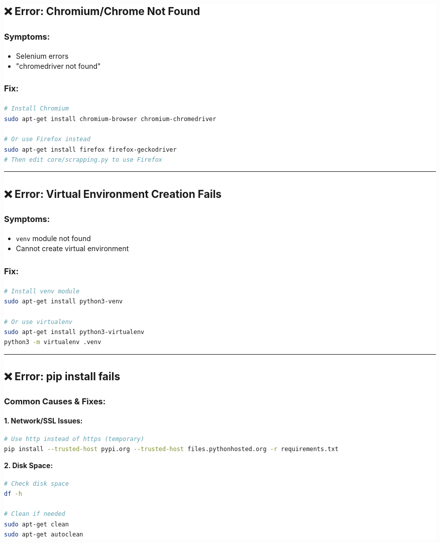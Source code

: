 
## ❌ Error: Chromium/Chrome Not Found

### Symptoms:
- Selenium errors
- "chromedriver not found"

### Fix:
```bash
# Install Chromium
sudo apt-get install chromium-browser chromium-chromedriver

# Or use Firefox instead
sudo apt-get install firefox firefox-geckodriver
# Then edit core/scrapping.py to use Firefox
```

---

## ❌ Error: Virtual Environment Creation Fails

### Symptoms:
- `venv` module not found
- Cannot create virtual environment

### Fix:
```bash
# Install venv module
sudo apt-get install python3-venv

# Or use virtualenv
sudo apt-get install python3-virtualenv
python3 -m virtualenv .venv
```

---

## ❌ Error: pip install fails

### Common Causes & Fixes:

**1. Network/SSL Issues:**
```bash
# Use http instead of https (temporary)
pip install --trusted-host pypi.org --trusted-host files.pythonhosted.org -r requirements.txt
```

**2. Disk Space:**
```bash
# Check disk space
df -h

# Clean if needed
sudo apt-get clean
sudo apt-get autoclean
```
